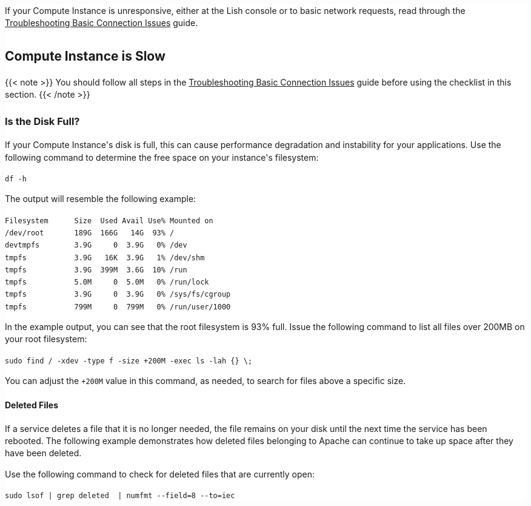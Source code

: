 If your Compute Instance is unresponsive, either at the Lish console or to basic network requests, read through the [Troubleshooting Basic Connection Issues](/docs/products/compute/compute-instances/guides/troubleshooting-connection-issues/) guide.

## Compute Instance is Slow

{{< note >}}
You should follow all steps in the [Troubleshooting Basic Connection Issues](/docs/products/compute/compute-instances/guides/troubleshooting-connection-issues/) guide before using the checklist in this section.
{{< /note >}}

### Is the Disk Full?

If your Compute Instance's disk is full, this can cause performance degradation and instability for your applications. Use the following command to determine the free space on your instance's filesystem:

```command
df -h
```

The output will resemble the following example:

```output
Filesystem      Size  Used Avail Use% Mounted on
/dev/root       189G  166G   14G  93% /
devtmpfs        3.9G     0  3.9G   0% /dev
tmpfs           3.9G   16K  3.9G   1% /dev/shm
tmpfs           3.9G  399M  3.6G  10% /run
tmpfs           5.0M     0  5.0M   0% /run/lock
tmpfs           3.9G     0  3.9G   0% /sys/fs/cgroup
tmpfs           799M     0  799M   0% /run/user/1000
```

In the example output, you can see that the root filesystem is 93% full. Issue the following command to list all files over 200MB on your root filesystem:

```command
sudo find / -xdev -type f -size +200M -exec ls -lah {} \;
```

You can adjust the `+200M` value in this command, as needed, to search for files above a specific size.

#### Deleted Files

If a service deletes a file that it is no longer needed, the file remains on your disk until the next time the service has been rebooted. The following example demonstrates how deleted files belonging to Apache can continue to take up space after they have been deleted.

Use the following command to check for deleted files that are currently open:

```command
sudo lsof | grep deleted  | numfmt --field=8 --to=iec
```
